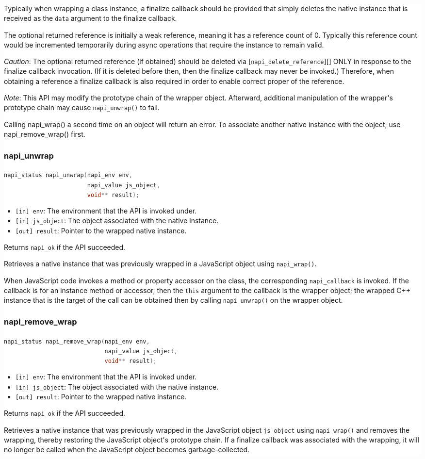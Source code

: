 Typically when wrapping a class instance, a finalize callback should be provided that simply deletes the native instance that is received as the `data` argument to the finalize callback.

The optional returned reference is initially a weak reference, meaning it has a reference count of 0. Typically this reference count would be incremented temporarily during async operations that require the instance to remain valid.

*Caution*: The optional returned reference (if obtained) should be deleted via [`napi_delete_reference`][] ONLY in response to the finalize callback invocation. (If it is deleted before then, then the finalize callback may never be invoked.) Therefore, when obtaining a reference a finalize callback is also required in order to enable correct proper of the reference.

*Note*: This API may modify the prototype chain of the wrapper object. Afterward, additional manipulation of the wrapper's prototype chain may cause `napi_unwrap()` to fail.

Calling napi_wrap() a second time on an object will return an error. To associate another native instance with the object, use napi_remove_wrap() first.

### napi_unwrap



```C
napi_status napi_unwrap(napi_env env,
                        napi_value js_object,
                        void** result);
```

- `[in] env`: The environment that the API is invoked under.
- `[in] js_object`: The object associated with the native instance.
- `[out] result`: Pointer to the wrapped native instance.

Returns `napi_ok` if the API succeeded.

Retrieves a native instance that was previously wrapped in a JavaScript object using `napi_wrap()`.

When JavaScript code invokes a method or property accessor on the class, the corresponding `napi_callback` is invoked. If the callback is for an instance method or accessor, then the `this` argument to the callback is the wrapper object; the wrapped C++ instance that is the target of the call can be obtained then by calling `napi_unwrap()` on the wrapper object.

### napi_remove_wrap



```C
napi_status napi_remove_wrap(napi_env env,
                             napi_value js_object,
                             void** result);
```

- `[in] env`: The environment that the API is invoked under.
- `[in] js_object`: The object associated with the native instance.
- `[out] result`: Pointer to the wrapped native instance.

Returns `napi_ok` if the API succeeded.

Retrieves a native instance that was previously wrapped in the JavaScript object `js_object` using `napi_wrap()` and removes the wrapping, thereby restoring the JavaScript object's prototype chain. If a finalize callback was associated with the wrapping, it will no longer be called when the JavaScript object becomes garbage-collected.
